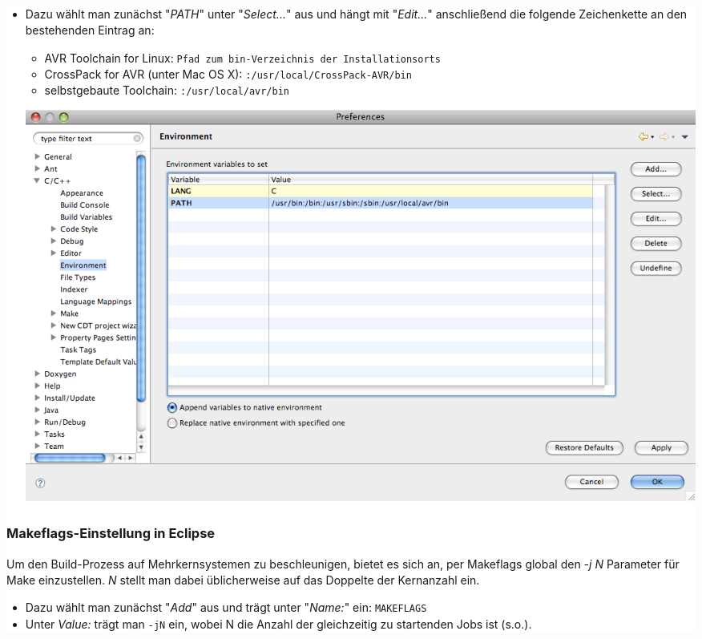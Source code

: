 * Dazu wählt man zunächst "*PATH*" unter "*Select...*" aus und hängt mit "*Edit...*" anschließend die folgende Zeichenkette an den bestehenden Eintrag an:
  * AVR Toolchain for Linux: `Pfad zum bin-Verzeichnis der Installationsorts`
  * CrossPack for AVR (unter Mac OS X): `:/usr/local/CrossPack-AVR/bin`
  * selbstgebaute Toolchain: `:/usr/local/avr/bin`

  ![Image: 'path_eclipse.png'](path_eclipse.png)

### Makeflags-Einstellung in Eclipse

Um den Build-Prozess auf Mehrkernsystemen zu beschleunigen, bietet es sich an, per Makeflags global den *-j N* Parameter für Make einzustellen. *N* stellt man dabei üblicherweise auf das Doppelte der Kernanzahl ein.

* Dazu wählt man zunächst "*Add*" aus und trägt unter "*Name:*" ein: `MAKEFLAGS`
* Unter *Value:* trägt man `-jN` ein, wobei N die Anzahl der gleichzeitig zu startenden Jobs ist (s.o.).
